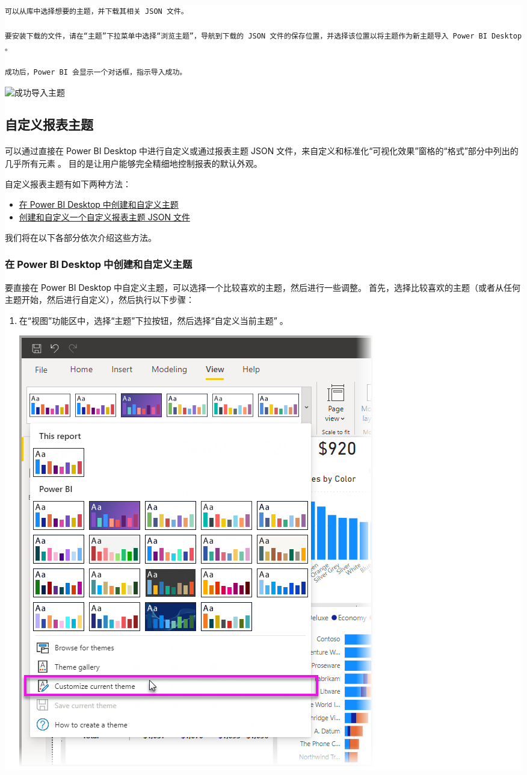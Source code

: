     可以从库中选择想要的主题，并下载其相关 JSON 文件。 

    要安装下载的文件，请在“主题”下拉菜单中选择“浏览主题”，导航到下载的 JSON 文件的保存位置，并选择该位置以将主题作为新主题导入 Power BI Desktop 。

    成功后，Power BI 会显示一个对话框，指示导入成功。

   ![成功导入主题](media/desktop-report-themes/report-themes-05.png)

## <a name="customize-report-themes"></a>自定义报表主题

可以通过直接在 Power BI Desktop 中进行自定义或通过报表主题 JSON 文件，来自定义和标准化“可视化效果”窗格的“格式”部分中列出的几乎所有元素 。 目的是让用户能够完全精细地控制报表的默认外观。

自定义报表主题有如下两种方法：

- [在 Power BI Desktop 中创建和自定义主题](#create-and-customize-a-theme-in-power-bi-desktop)
- [创建和自定义一个自定义报表主题 JSON 文件](#introduction-to-report-theme-json-files)

我们将在以下各部分依次介绍这些方法。

### <a name="create-and-customize-a-theme-in-power-bi-desktop"></a>在 Power BI Desktop 中创建和自定义主题

要直接在 Power BI Desktop 中自定义主题，可以选择一个比较喜欢的主题，然后进行一些调整。 首先，选择比较喜欢的主题（或者从任何主题开始，然后进行自定义），然后执行以下步骤：

1. 在“视图”功能区中，选择“主题”下拉按钮，然后选择“自定义当前主题”  。

   ![自定义主题](media/desktop-report-themes/report-themes-06.png)
